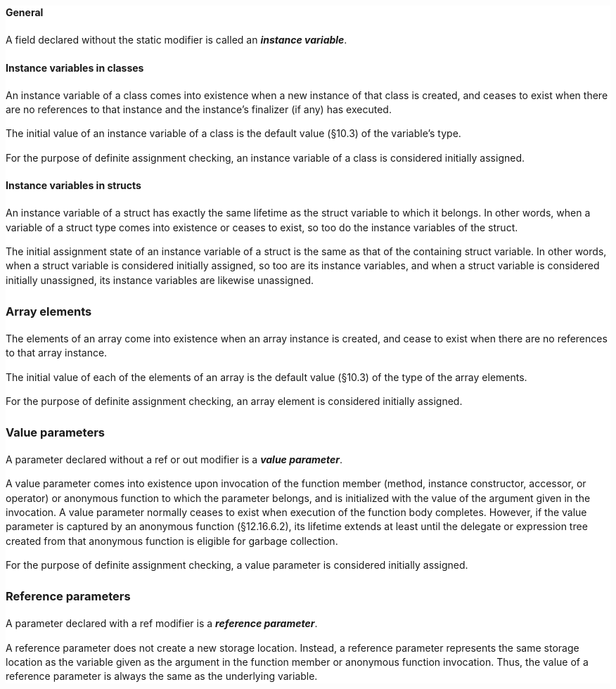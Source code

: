 #### General

A field declared without the static modifier is called an ***instance variable***.

#### Instance variables in classes

An instance variable of a class comes into existence when a new instance of that class is created, and ceases to exist when there are no references to that instance and the instance’s finalizer (if any) has executed.

The initial value of an instance variable of a class is the default value (§10.3) of the variable’s type.

For the purpose of definite assignment checking, an instance variable of a class is considered initially assigned.

#### Instance variables in structs

An instance variable of a struct has exactly the same lifetime as the struct variable to which it belongs. In other words, when a variable of a struct type comes into existence or ceases to exist, so too do the instance variables of the struct.

The initial assignment state of an instance variable of a struct is the same as that of the containing struct variable. In other words, when a struct variable is considered initially assigned, so too are its instance variables, and when a struct variable is considered initially unassigned, its instance variables are likewise unassigned.

### Array elements

The elements of an array come into existence when an array instance is created, and cease to exist when there are no references to that array instance.

The initial value of each of the elements of an array is the default value (§10.3) of the type of the array elements.

For the purpose of definite assignment checking, an array element is considered initially assigned.

### Value parameters

A parameter declared without a ref or out modifier is a ***value parameter***.

A value parameter comes into existence upon invocation of the function member (method, instance constructor, accessor, or operator) or anonymous function to which the parameter belongs, and is initialized with the value of the argument given in the invocation. A value parameter normally ceases to exist when execution of the function body completes. However, if the value parameter is captured by an anonymous function (§12.16.6.2), its lifetime extends at least until the delegate or expression tree created from that anonymous function is eligible for garbage collection.

For the purpose of definite assignment checking, a value parameter is considered initially assigned.

### Reference parameters

A parameter declared with a ref modifier is a ***reference parameter***.

A reference parameter does not create a new storage location. Instead, a reference parameter represents the same storage location as the variable given as the argument in the function member or anonymous function invocation. Thus, the value of a reference parameter is always the same as the underlying variable.
